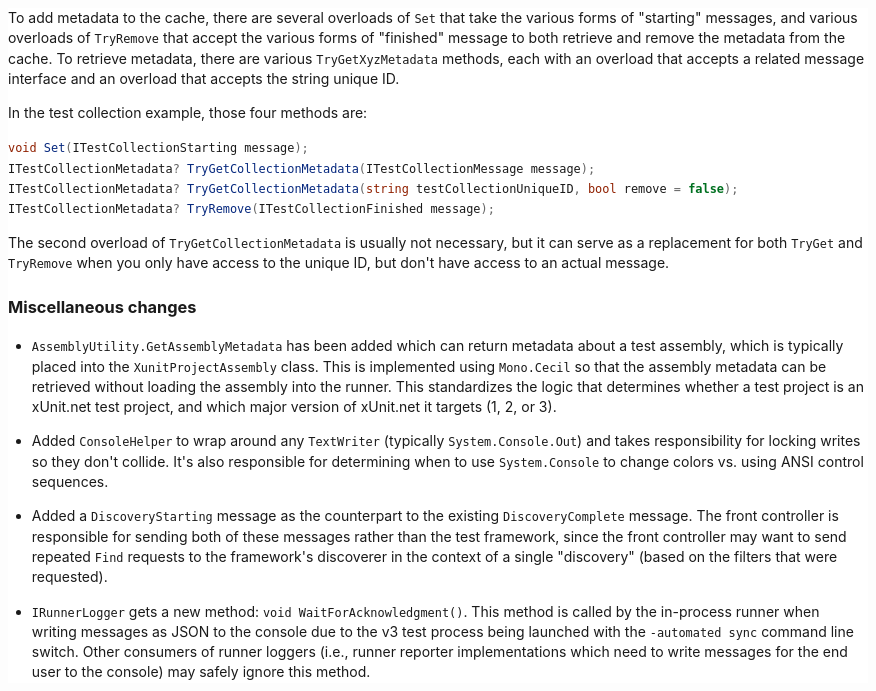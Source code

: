 To add metadata to the cache, there are several overloads of `Set` that take the various forms of "starting" messages, and various overloads of `TryRemove` that accept the various forms of "finished" message to both retrieve and remove the metadata from the cache. To retrieve metadata, there are various `TryGetXyzMetadata` methods, each with an overload that accepts a related message interface and an overload that accepts the string unique ID.

In the test collection example, those four methods are:

```csharp
void Set(ITestCollectionStarting message);
ITestCollectionMetadata? TryGetCollectionMetadata(ITestCollectionMessage message);
ITestCollectionMetadata? TryGetCollectionMetadata(string testCollectionUniqueID, bool remove = false);
ITestCollectionMetadata? TryRemove(ITestCollectionFinished message);
```

The second overload of `TryGetCollectionMetadata` is usually not necessary, but it can serve as a replacement for both `TryGet` and `TryRemove` when you only have access to the unique ID, but don't have access to an actual message.

### Miscellaneous changes

* `AssemblyUtility.GetAssemblyMetadata` has been added which can return metadata about a test assembly, which is typically placed into the `XunitProjectAssembly` class. This is implemented using `Mono.Cecil` so that the assembly metadata can be retrieved without loading the assembly into the runner. This standardizes the logic that determines whether a test project is an xUnit.net test project, and which major version of xUnit.net it targets (1, 2, or 3).

* Added `ConsoleHelper` to wrap around any `TextWriter` (typically `System.Console.Out`) and takes responsibility for locking writes so they don't collide. It's also responsible for determining when to use `System.Console` to change colors vs. using ANSI control sequences.

* Added a `DiscoveryStarting` message as the counterpart to the existing `DiscoveryComplete` message. The front controller is responsible for sending both of these messages rather than the test framework, since the front controller may want to send repeated `Find` requests to the framework's discoverer in the context of a single "discovery" (based on the filters that were requested).

* `IRunnerLogger` gets a new method: `void WaitForAcknowledgment()`. This method is called by the in-process runner when writing messages as JSON to the console due to the v3 test process being launched with the `-automated sync` command line switch. Other consumers of runner loggers (i.e., runner reporter implementations which need to write messages for the end user to the console) may safely ignore this method.
